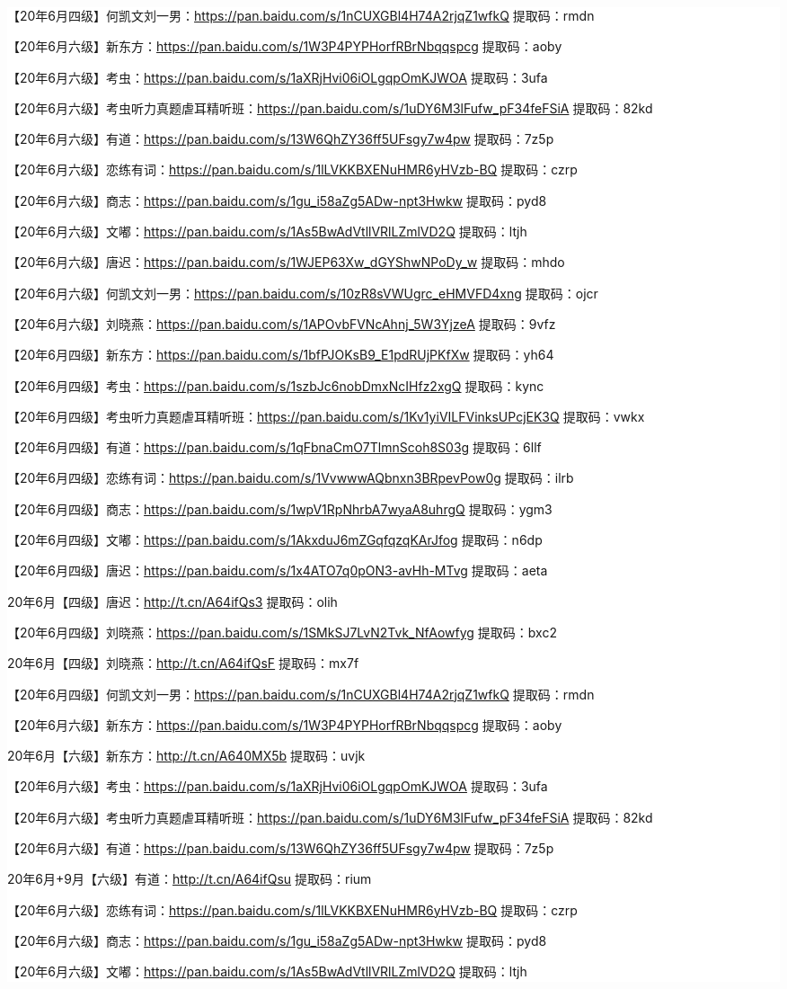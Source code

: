 【20年6月四级】何凯文刘一男：https://pan.baidu.com/s/1nCUXGBl4H74A2rjqZ1wfkQ 提取码：rmdn
 
 
【20年6月六级】新东方：https://pan.baidu.com/s/1W3P4PYPHorfRBrNbqqspcg 提取码：aoby
 
【20年6月六级】考虫：https://pan.baidu.com/s/1aXRjHvi06iOLgqpOmKJWOA 提取码：3ufa
 
【20年6月六级】考虫听力真题虐耳精听班：https://pan.baidu.com/s/1uDY6M3lFufw_pF34feFSiA 提取码：82kd
 
【20年6月六级】有道：https://pan.baidu.com/s/13W6QhZY36ff5UFsgy7w4pw 提取码：7z5p
 
【20年6月六级】恋练有词：https://pan.baidu.com/s/1lLVKKBXENuHMR6yHVzb-BQ 提取码：czrp
 
【20年6月六级】商志：https://pan.baidu.com/s/1gu_i58aZg5ADw-npt3Hwkw 提取码：pyd8
 
【20年6月六级】文嘟：https://pan.baidu.com/s/1As5BwAdVtllVRlLZmlVD2Q 提取码：ltjh
 
【20年6月六级】唐迟：https://pan.baidu.com/s/1WJEP63Xw_dGYShwNPoDy_w 提取码：mhdo
 
【20年6月六级】何凯文刘一男：https://pan.baidu.com/s/10zR8sVWUgrc_eHMVFD4xng 提取码：ojcr
 
【20年6月六级】刘晓燕：https://pan.baidu.com/s/1APOvbFVNcAhnj_5W3YjzeA 提取码：9vfz
 
【20年6月四级】新东方：https://pan.baidu.com/s/1bfPJOKsB9_E1pdRUjPKfXw 提取码：yh64
 
【20年6月四级】考虫：https://pan.baidu.com/s/1szbJc6nobDmxNcIHfz2xgQ 提取码：kync
 
【20年6月四级】考虫听力真题虐耳精听班：https://pan.baidu.com/s/1Kv1yiVILFVinksUPcjEK3Q 提取码：vwkx
 
【20年6月四级】有道：https://pan.baidu.com/s/1qFbnaCmO7TlmnScoh8S03g 提取码：6llf
 
【20年6月四级】恋练有词：https://pan.baidu.com/s/1VvwwwAQbnxn3BRpevPow0g 提取码：ilrb
 
【20年6月四级】商志：https://pan.baidu.com/s/1wpV1RpNhrbA7wyaA8uhrgQ 提取码：ygm3
 
【20年6月四级】文嘟：https://pan.baidu.com/s/1AkxduJ6mZGqfqzqKArJfog 提取码：n6dp
 
【20年6月四级】唐迟：https://pan.baidu.com/s/1x4ATO7q0pON3-avHh-MTvg 提取码：aeta

20年6月【四级】唐迟：http://t.cn/A64ifQs3 提取码：olih
 
【20年6月四级】刘晓燕：https://pan.baidu.com/s/1SMkSJ7LvN2Tvk_NfAowfyg 提取码：bxc2

20年6月【四级】刘晓燕：http://t.cn/A64ifQsF 提取码：mx7f
 
【20年6月四级】何凯文刘一男：https://pan.baidu.com/s/1nCUXGBl4H74A2rjqZ1wfkQ 提取码：rmdn
 
 
【20年6月六级】新东方：https://pan.baidu.com/s/1W3P4PYPHorfRBrNbqqspcg 提取码：aoby

20年6月【六级】新东方：http://t.cn/A640MX5b 提取码：uvjk
 
【20年6月六级】考虫：https://pan.baidu.com/s/1aXRjHvi06iOLgqpOmKJWOA 提取码：3ufa
 
【20年6月六级】考虫听力真题虐耳精听班：https://pan.baidu.com/s/1uDY6M3lFufw_pF34feFSiA 提取码：82kd
 
【20年6月六级】有道：https://pan.baidu.com/s/13W6QhZY36ff5UFsgy7w4pw 提取码：7z5p
 
20年6月+9月【六级】有道：http://t.cn/A64ifQsu 提取码：rium

【20年6月六级】恋练有词：https://pan.baidu.com/s/1lLVKKBXENuHMR6yHVzb-BQ 提取码：czrp
 
【20年6月六级】商志：https://pan.baidu.com/s/1gu_i58aZg5ADw-npt3Hwkw 提取码：pyd8
 
【20年6月六级】文嘟：https://pan.baidu.com/s/1As5BwAdVtllVRlLZmlVD2Q 提取码：ltjh
 